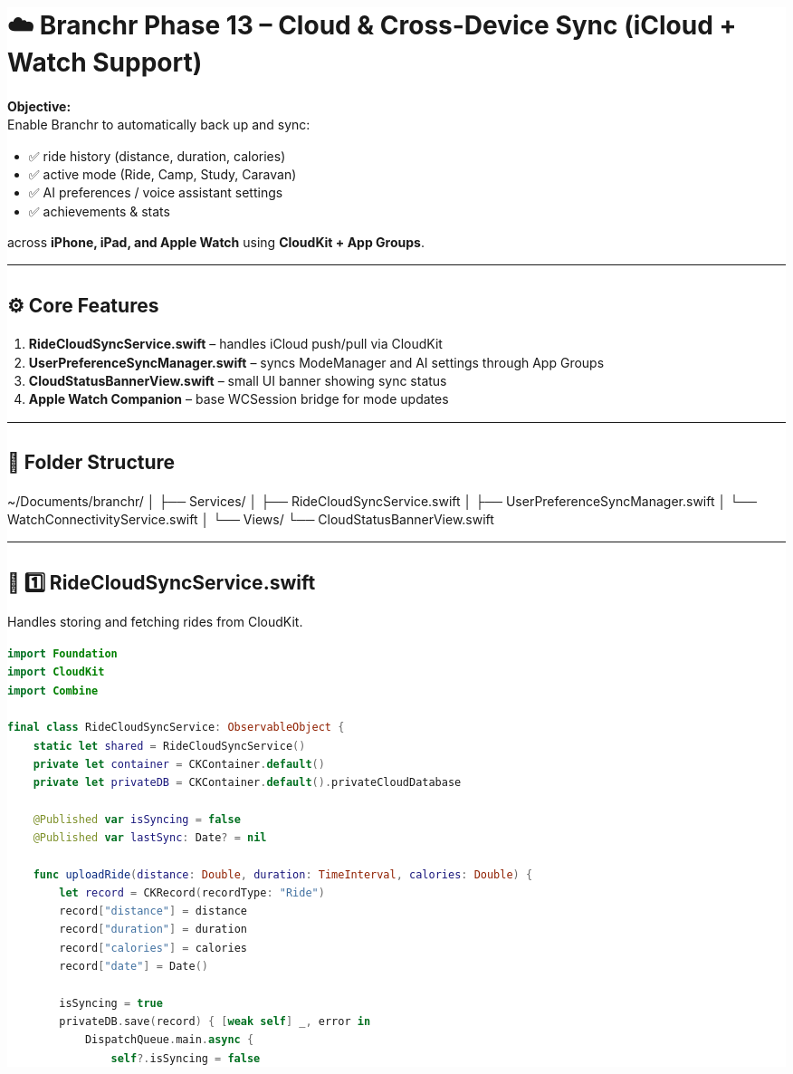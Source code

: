 # ☁️ Branchr Phase 13 – Cloud & Cross-Device Sync (iCloud + Watch Support)

**Objective:**  
Enable Branchr to automatically back up and sync:
- ✅ ride history (distance, duration, calories)
- ✅ active mode (Ride, Camp, Study, Caravan)
- ✅ AI preferences / voice assistant settings
- ✅ achievements & stats  

across **iPhone, iPad, and Apple Watch** using **CloudKit + App Groups**.

---

## ⚙️ Core Features
1. **RideCloudSyncService.swift** – handles iCloud push/pull via CloudKit  
2. **UserPreferenceSyncManager.swift** – syncs ModeManager and AI settings through App Groups  
3. **CloudStatusBannerView.swift** – small UI banner showing sync status  
4. **Apple Watch Companion** – base WCSession bridge for mode updates  

---

## 📂 Folder Structure

~/Documents/branchr/
│
├── Services/
│   ├── RideCloudSyncService.swift
│   ├── UserPreferenceSyncManager.swift
│   └── WatchConnectivityService.swift
│
└── Views/
└── CloudStatusBannerView.swift

---

## 🧱 1️⃣ RideCloudSyncService.swift
Handles storing and fetching rides from CloudKit.

```swift
import Foundation
import CloudKit
import Combine

final class RideCloudSyncService: ObservableObject {
    static let shared = RideCloudSyncService()
    private let container = CKContainer.default()
    private let privateDB = CKContainer.default().privateCloudDatabase
    
    @Published var isSyncing = false
    @Published var lastSync: Date? = nil
    
    func uploadRide(distance: Double, duration: TimeInterval, calories: Double) {
        let record = CKRecord(recordType: "Ride")
        record["distance"] = distance
        record["duration"] = duration
        record["calories"] = calories
        record["date"] = Date()
        
        isSyncing = true
        privateDB.save(record) { [weak self] _, error in
            DispatchQueue.main.async {
                self?.isSyncing = false
```
